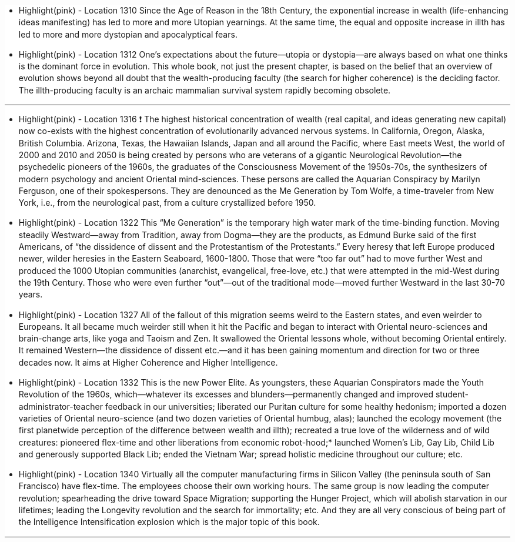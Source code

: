 * Highlight(pink) - Location 1310
  Since the Age of Reason in the 18th Century, the exponential increase in wealth (life-enhancing ideas manifesting) has led to more and more Utopian yearnings. At the same time, the equal and opposite increase in illth has led to more and more dystopian and apocalyptical fears.

* Highlight(pink) - Location 1312
  One’s expectations about the future—utopia or dystopia—are always based on what one thinks is the dominant force in evolution. This whole book, not just the present chapter, is based on the belief that an overview of evolution shows beyond all doubt that the wealth-producing faculty (the search for higher coherence) is the deciding factor. The illth-producing faculty is an archaic mammalian survival system rapidly becoming obsolete.

---

* Highlight(pink) - Location 1316 ❗️
  The highest historical concentration of wealth (real capital, and ideas generating new capital) now co-exists with the highest concentration of evolutionarily advanced nervous systems. In California, Oregon, Alaska, British Columbia. Arizona, Texas, the Hawaiian Islands, Japan and all around the Pacific, where East meets West, the world of 2000 and 2010 and 2050 is being created by persons who are veterans of a gigantic Neurological Revolution—the psychedelic pioneers of the 1960s, the graduates of the Consciousness Movement of the 1950s-70s, the synthesizers of modern psychology and ancient Oriental mind-sciences. These persons are called the Aquarian Conspiracy by Marilyn Ferguson, one of their spokespersons. They are denounced as the Me Generation by Tom Wolfe, a time-traveler from New York, i.e., from the neurological past, from a culture crystallized before 1950.

* Highlight(pink) - Location 1322
  This “Me Generation” is the temporary high water mark of the time-binding function. Moving steadily Westward—away from Tradition, away from Dogma—they are the products, as Edmund Burke said of the first Americans, of “the dissidence of dissent and the Protestantism of the Protestants.” Every heresy that left Europe produced newer, wilder heresies in the Eastern Seaboard, 1600-1800. Those that were “too far out” had to move further West and produced the 1000 Utopian communities (anarchist, evangelical, free-love, etc.) that were attempted in the mid-West during the 19th Century. Those who were even further “out”—out of the traditional mode—moved further Westward in the last 30-70 years.

* Highlight(pink) - Location 1327
  All of the fallout of this migration seems weird to the Eastern states, and even weirder to Europeans. It all became much weirder still when it hit the Pacific and began to interact with Oriental neuro-sciences and brain-change arts, like yoga and Taoism and Zen. It swallowed the Oriental lessons whole, without becoming Oriental entirely. It remained Western—the dissidence of dissent etc.—and it has been gaining momentum and direction for two or three decades now. It aims at Higher Coherence and Higher Intelligence.

* Highlight(pink) - Location 1332
  This is the new Power Elite. As youngsters, these Aquarian Conspirators made the Youth Revolution of the 1960s, which—whatever its excesses and blunders—permanently changed and improved student-administrator-teacher feedback in our universities; liberated our Puritan culture for some healthy hedonism; imported a dozen varieties of Oriental neuro-science (and two dozen varieties of Oriental humbug, alas); launched the ecology movement (the first planetwide perception of the difference between wealth and illth); recreated a true love of the wilderness and of wild creatures: pioneered flex-time and other liberations from economic robot-hood;\* launched Women’s Lib, Gay Lib, Child Lib and generously supported Black Lib; ended the Vietnam War; spread holistic medicine throughout our culture; etc.

* Highlight(pink) - Location 1340
  Virtually all the computer manufacturing firms in Silicon Valley (the peninsula south of San Francisco) have flex-time. The employees choose their own working hours. The same group is now leading the computer revolution; spearheading the drive toward Space Migration; supporting the Hunger Project, which will abolish starvation in our lifetimes; leading the Longevity revolution and the search for immortality; etc. And they are all very conscious of being part of the Intelligence Intensification explosion which is the major topic of this book.

---